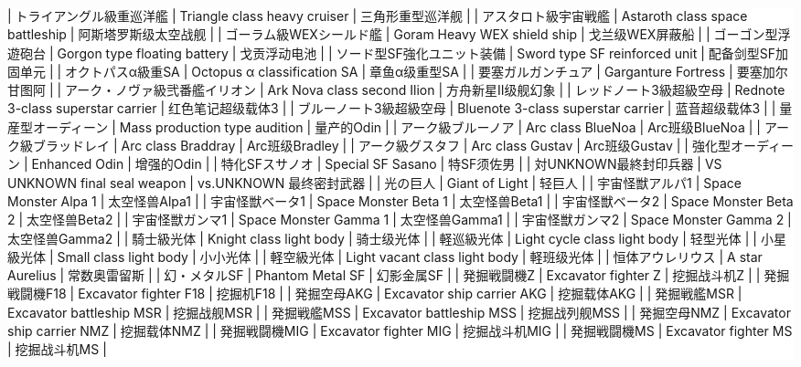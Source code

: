 | トライアングル級重巡洋艦           | Triangle class heavy cruiser                        | 三角形重型巡洋舰                      |
| アスタロト級宇宙戦艦               | Astaroth class space battleship                     | 阿斯塔罗斯级太空战舰                  |
| ゴーラム級WEXシールド艦            | Goram Heavy WEX shield ship                         | 戈兰级WEX屏蔽船                       |
| ゴーゴン型浮遊砲台                 | Gorgon type floating battery                        | 戈贡浮动电池                          |
| ソード型SF強化ユニット装備         | Sword type SF reinforced unit                       | 配备剑型SF加固单元                    |
| オクトパスα級重SA                 | Octopus α classification SA                        | 章鱼α级重型SA                        |
| 要塞ガルガンチュア                 | Garganture Fortress                                 | 要塞加尔甘图阿                        |
| アーク・ノヴァ級弐番艦イリオン     | Ark Nova class second Ilion                         | 方舟新星II级舰幻象                    |
| レッドノート3級超級空母            | Rednote 3-class superstar carrier                   | 红色笔记超级载体3                     |
| ブルーノート3級超級空母            | Bluenote 3-class superstar carrier                  | 蓝音超级载体3                         |
| 量産型オーディーン                 | Mass production type audition                       | 量产的Odin                            |
| アーク級ブルーノア                 | Arc class BlueNoa                                   | Arc班级BlueNoa                        |
| アーク級ブラッドレイ               | Arc class Braddray                                  | Arc班级Bradley                        |
| アーク級グスタフ                   | Arc class Gustav                                    | Arc班级Gustav                         |
| 強化型オーディーン                 | Enhanced Odin                                       | 增强的Odin                            |
| 特化SFスサノオ                     | Special SF Sasano                                   | 特SF须佐男                            |
| 対UNKNOWN最終封印兵器              | VS UNKNOWN final seal weapon                        | vs.UNKNOWN 最终密封武器               |
| 光の巨人                           | Giant of Light                                      | 轻巨人                                |
| 宇宙怪獣アルパ1                    | Space Monster Alpa 1                                | 太空怪兽Alpa1                         |
| 宇宙怪獣ベータ1                    | Space Monster Beta 1                                | 太空怪兽Beta1                         |
| 宇宙怪獣ベータ2                    | Space Monster Beta 2                                | 太空怪兽Beta2                         |
| 宇宙怪獣ガンマ1                    | Space Monster Gamma 1                               | 太空怪兽Gamma1                        |
| 宇宙怪獣ガンマ2                    | Space Monster Gamma 2                               | 太空怪兽Gamma2                        |
| 騎士級光体                         | Knight class light body                             | 骑士级光体                            |
| 軽巡級光体                         | Light cycle class light body                        | 轻型光体                              |
| 小星級光体                         | Small class light body                              | 小小光体                              |
| 軽空級光体                         | Light vacant class light body                       | 軽班级光体                            |
| 恒体アウレリウス                   | A star Aurelius                                     | 常数奥雷留斯                          |
| 幻・メタルSF                       | Phantom Metal SF                                    | 幻影金属SF                            |
| 発掘戦闘機Z                        | Excavator fighter Z                                 | 挖掘战斗机Z                           |
| 発掘戦闘機F18                      | Excavator fighter F18                               | 挖掘机F18                             |
| 発掘空母AKG                        | Excavator ship carrier AKG                          | 挖掘载体AKG                           |
| 発掘戦艦MSR                        | Excavator battleship MSR                            | 挖掘战舰MSR                           |
| 発掘戦艦MSS                        | Excavator battleship MSS                            | 挖掘战列舰MSS                         |
| 発掘空母NMZ                        | Excavator ship carrier NMZ                          | 挖掘载体NMZ                           |
| 発掘戦闘機MIG                      | Excavator fighter MIG                               | 挖掘战斗机MIG                         |
| 発掘戦闘機MS                       | Excavator fighter MS                                | 挖掘战斗机MS                          |